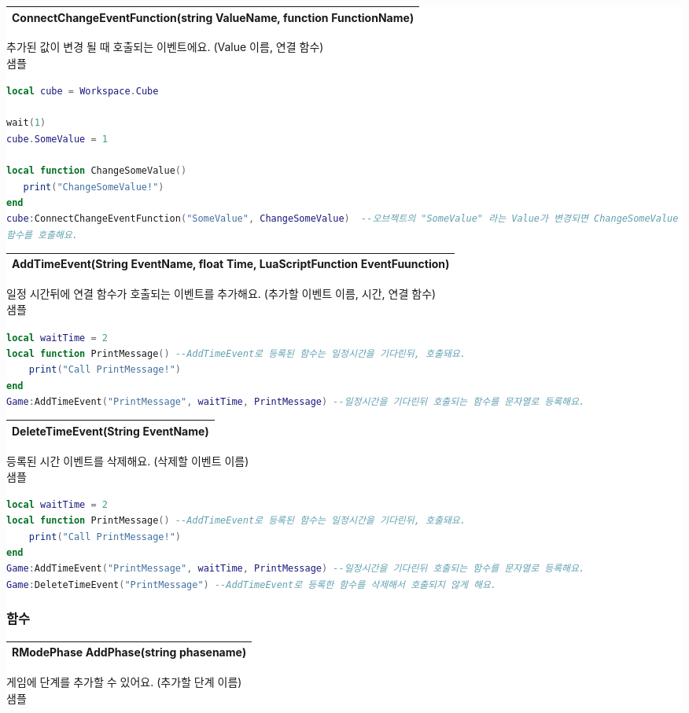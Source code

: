 | **ConnectChangeEventFunction\(string ValueName, function FunctionName\)** |
| :--- |


추가된 값이 변경 될 때 호출되는 이벤트에요. \(Value 이름, 연결 함수\)   
 샘플

```lua
local cube = Workspace.Cube

wait(1)
cube.SomeValue = 1

local function ChangeSomeValue()
   print("ChangeSomeValue!")
end
cube:ConnectChangeEventFunction("SomeValue", ChangeSomeValue)  --오브젝트의 "SomeValue" 라는 Value가 변경되면 ChangeSomeValue 함수를 호출해요.
```

| **AddTimeEvent\(String EventName, float Time, LuaScriptFunction EventFuunction\)** |
| :--- |


일정 시간뒤에 연결 함수가 호출되는 이벤트를 추가해요. \(추가할 이벤트 이름, 시간, 연결 함수\)   
 샘플

```lua
local waitTime = 2
local function PrintMessage() --AddTimeEvent로 등록된 함수는 일정시간을 기다린뒤, 호출돼요.
    print("Call PrintMessage!") 
end
Game:AddTimeEvent("PrintMessage", waitTime, PrintMessage) --일정시간을 기다린뒤 호출되는 함수를 문자열로 등록해요.
```

| **DeleteTimeEvent\(String EventName\)** |
| :--- |


등록된 시간 이벤트를 삭제해요. \(삭제할 이벤트 이름\)   
 샘플

```lua
local waitTime = 2
local function PrintMessage() --AddTimeEvent로 등록된 함수는 일정시간을 기다린뒤, 호출돼요.
    print("Call PrintMessage!") 
end
Game:AddTimeEvent("PrintMessage", waitTime, PrintMessage) --일정시간을 기다린뒤 호출되는 함수를 문자열로 등록해요.
Game:DeleteTimeEvent("PrintMessage") --AddTimeEvent로 등록한 함수를 삭제해서 호출되지 않게 해요.
```

### **함수**

| **RModePhase AddPhase\(string phasename\)** |
| :--- |


게임에 단계를 추가할 수 있어요. \(추가할 단계 이름\)   
 샘플
